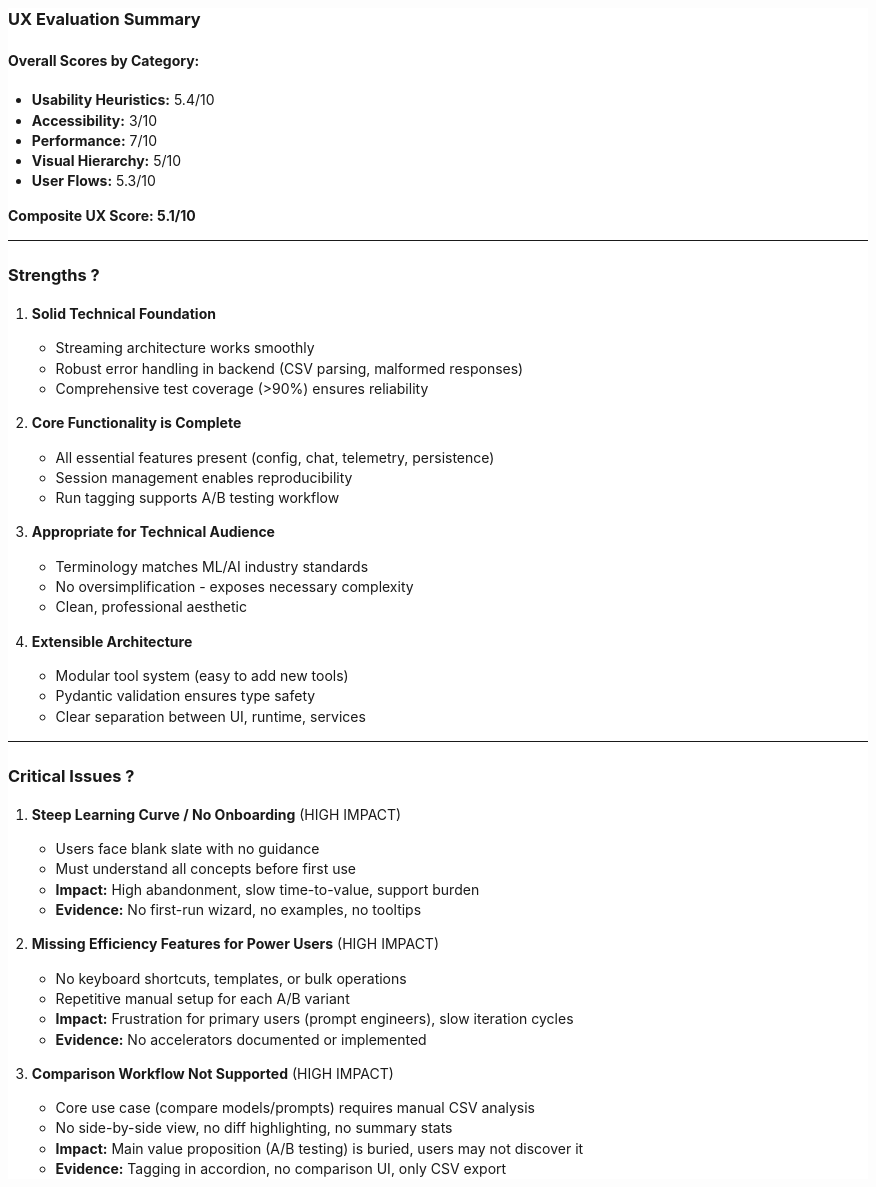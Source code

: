 
### UX Evaluation Summary

#### Overall Scores by Category:
- **Usability Heuristics:** 5.4/10
- **Accessibility:** 3/10
- **Performance:** 7/10
- **Visual Hierarchy:** 5/10
- **User Flows:** 5.3/10

**Composite UX Score: 5.1/10**

---

### Strengths ?

1. **Solid Technical Foundation**
   - Streaming architecture works smoothly
   - Robust error handling in backend (CSV parsing, malformed responses)
   - Comprehensive test coverage (>90%) ensures reliability

2. **Core Functionality is Complete**
   - All essential features present (config, chat, telemetry, persistence)
   - Session management enables reproducibility
   - Run tagging supports A/B testing workflow

3. **Appropriate for Technical Audience**
   - Terminology matches ML/AI industry standards
   - No oversimplification - exposes necessary complexity
   - Clean, professional aesthetic

4. **Extensible Architecture**
   - Modular tool system (easy to add new tools)
   - Pydantic validation ensures type safety
   - Clear separation between UI, runtime, services

---

### Critical Issues ? 

1. **Steep Learning Curve / No Onboarding** (HIGH IMPACT)
   - Users face blank slate with no guidance
   - Must understand all concepts before first use
   - **Impact:** High abandonment, slow time-to-value, support burden
   - **Evidence:** No first-run wizard, no examples, no tooltips

2. **Missing Efficiency Features for Power Users** (HIGH IMPACT)
   - No keyboard shortcuts, templates, or bulk operations
   - Repetitive manual setup for each A/B variant
   - **Impact:** Frustration for primary users (prompt engineers), slow iteration cycles
   - **Evidence:** No accelerators documented or implemented

3. **Comparison Workflow Not Supported** (HIGH IMPACT)
   - Core use case (compare models/prompts) requires manual CSV analysis
   - No side-by-side view, no diff highlighting, no summary stats
   - **Impact:** Main value proposition (A/B testing) is buried, users may not discover it
   - **Evidence:** Tagging in accordion, no comparison UI, only CSV export

